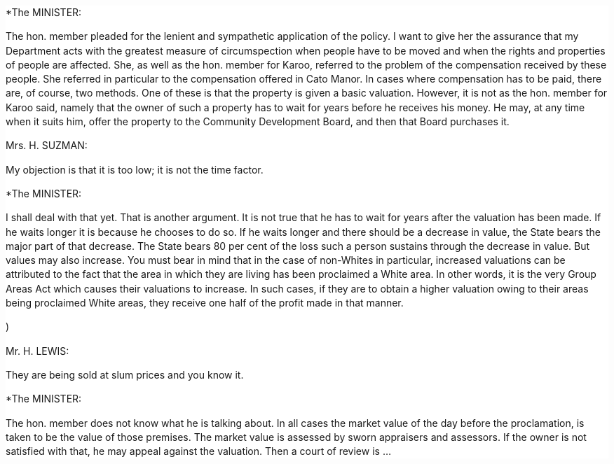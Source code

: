 </speech>

<speech by="#minister">

<from>*The <person refersTo="hansard_za">MINISTER</person>:</from>

<p>The hon. member pleaded for the lenient and sympathetic application of the policy. I want to give her the assurance that my Department acts with the greatest measure of circumspection when people have to be moved and when the rights and properties of people are affected. She, as well as the hon. member for Karoo, referred to the problem of the compensation received by these people. She referred in particular to the compensation offered in Cato Manor. In cases where compensation has to be paid, there are, of course, two methods. One of these is that the property is given a basic valuation. However, it is not as the hon. member for Karoo said, namely that the owner of such a property has to wait for years before he receives his money. He may, at any time when it suits him, offer the property to the Community Development Board, and then that Board purchases it.</p>

</speech>

<speech by="#suzman">

<from>Mrs. <person refersTo="hansard_za">H. SUZMAN</person>:</from>

<p>My objection is that it is too low; it is not the time factor.</p>

</speech>

<speech by="#minister">

<from>*The <person refersTo="hansard_za">MINISTER</person>:</from>

<p>I shall deal with that yet. That is another argument. It is not true that he has to wait for years after the valuation has been made. If he waits longer it is because he chooses to do so. If he waits longer and there should be a decrease in value, the State bears the major part of that decrease. The State bears 80 per cent of the loss such a person sustains through the decrease in value. But values may also increase. You must bear in mind that in the case of non-Whites in particular, increased valuations can be attributed to the fact that the area in which they are living has been proclaimed a White area. In other words, it is the very Group Areas Act which causes their valuations to increase. In such cases, if they are to obtain a higher valuation owing to their areas being proclaimed White areas, they receive one half of the profit made in that manner.</p>

<p>)</p>

</speech>

<speech by="#lewis">

<from>Mr. <person refersTo="hansard_za">H. LEWIS</person>:</from>

<p>They are being sold at slum prices and you know it.</p>

</speech>

<speech by="#minister">

<from>*The <person refersTo="hansard_za">MINISTER</person>:</from>

<p>The hon. member does not know what he is talking about. In all cases the market value of the day before the proclamation, is taken to be the value of those premises. The market value is assessed by sworn appraisers and assessors. If the owner is not satisfied with that, he may appeal against the valuation. Then a court of review is &#x2026;</p>
